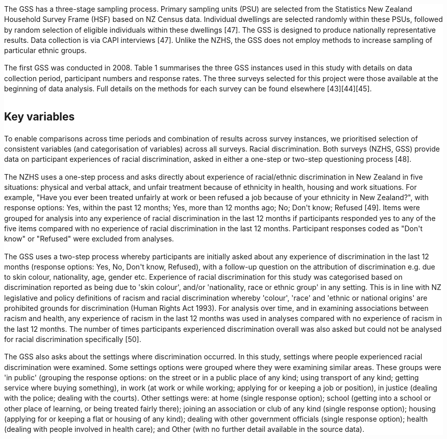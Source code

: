 The GSS has a three-stage sampling process. Primary sampling units (PSU) are selected from the Statistics New Zealand Household Survey Frame (HSF) based on NZ Census data. Individual dwellings are selected randomly within these PSUs, followed by random selection of eligible individuals within these dwellings [47]. The GSS is designed to produce nationally representative results. Data collection is via CAPI interviews [47]. Unlike the NZHS, the GSS does not employ methods to increase sampling of particular ethnic groups.

The first GSS was conducted in 2008. Table 1 summarises the three GSS instances used in this study with details on data collection period, participant numbers and response rates. The three surveys selected for this project were those available at the beginning of data analysis. Full details on the methods for each survey can be found elsewhere [43][44][45]. 


## Key variables

To enable comparisons across time periods and combination of results across survey instances, we prioritised selection of consistent variables (and categorisation of variables) across all surveys. Racial discrimination. Both surveys (NZHS, GSS) provide data on participant experiences of racial discrimination, asked in either a one-step or two-step questioning process [48].

The NZHS uses a one-step process and asks directly about experience of racial/ethnic discrimination in New Zealand in five situations: physical and verbal attack, and unfair treatment because of ethnicity in health, housing and work situations. For example, "Have you ever been treated unfairly at work or been refused a job because of your ethnicity in New Zealand?", with response options: Yes, within the past 12 months; Yes, more than 12 months ago; No; Don't know; Refused [49]. Items were grouped for analysis into any experience of racial discrimination in the last 12 months if participants responded yes to any of the five items compared with no experience of racial discrimination in the last 12 months. Participant responses coded as "Don't know" or "Refused" were excluded from analyses.

The GSS uses a two-step process whereby participants are initially asked about any experience of discrimination in the last 12 months (response options: Yes, No, Don't know, Refused), with a follow-up question on the attribution of discrimination e.g. due to skin colour, nationality, age, gender etc. Experience of racial discrimination for this study was categorised based on discrimination reported as being due to 'skin colour', and/or 'nationality, race or ethnic group' in any setting. This is in line with NZ legislative and policy definitions of racism and racial discrimination whereby 'colour', 'race' and 'ethnic or national origins' are prohibited grounds for discrimination (Human Rights Act 1993). For analysis over time, and in examining associations between racism and health, any experience of racism in the last 12 months was used in analyses compared with no experience of racism in the last 12 months. The number of times participants experienced discrimination overall was also asked but could not be analysed for racial discrimination specifically [50].

The GSS also asks about the settings where discrimination occurred. In this study, settings where people experienced racial discrimination were examined. Some settings options were grouped where they were examining similar areas. These groups were 'in public' (grouping the response options: on the street or in a public place of any kind; using transport of any kind; getting service where buying something), in work (at work or while working; applying for or keeping a job or position), in justice (dealing with the police; dealing with the courts). Other settings were: at home (single response option); school (getting into a school or other place of learning, or being treated fairly there); joining an association or club of any kind (single response option); housing (applying for or keeping a flat or housing of any kind); dealing with other government officials (single response option); health (dealing with people involved in health care); and Other (with no further detail available in the source data).

